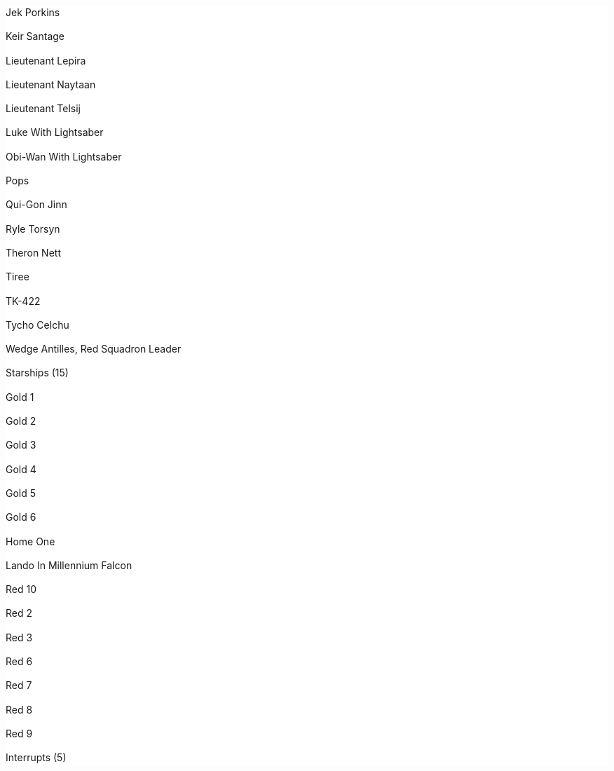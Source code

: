 Jek Porkins 

Keir Santage 

Lieutenant Lepira 

Lieutenant Naytaan 

Lieutenant Telsij 

Luke With Lightsaber 

Obi-Wan With Lightsaber 

Pops 

Qui-Gon Jinn 

Ryle Torsyn 

Theron Nett 

Tiree 

TK-422 

Tycho Celchu 

Wedge Antilles, Red Squadron Leader 


Starships (15)

Gold 1 

Gold 2 

Gold 3 

Gold 4 

Gold 5 

Gold 6 

Home One 

Lando In Millennium Falcon 

Red 10 

Red 2 

Red 3 

Red 6 

Red 7 

Red 8 

Red 9 


Interrupts (5)
